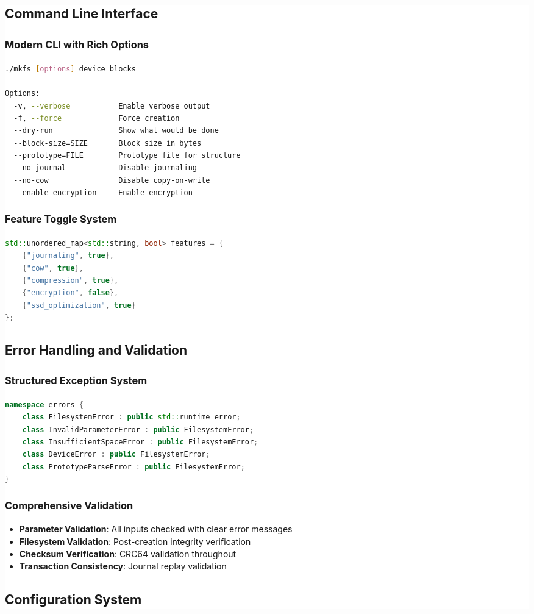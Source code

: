 ## Command Line Interface

### Modern CLI with Rich Options
```bash
./mkfs [options] device blocks

Options:
  -v, --verbose           Enable verbose output
  -f, --force             Force creation
  --dry-run               Show what would be done
  --block-size=SIZE       Block size in bytes
  --prototype=FILE        Prototype file for structure
  --no-journal            Disable journaling
  --no-cow                Disable copy-on-write
  --enable-encryption     Enable encryption
```

### Feature Toggle System
```cpp
std::unordered_map<std::string, bool> features = {
    {"journaling", true},
    {"cow", true},
    {"compression", true},
    {"encryption", false},
    {"ssd_optimization", true}
};
```

## Error Handling and Validation

### Structured Exception System
```cpp
namespace errors {
    class FilesystemError : public std::runtime_error;
    class InvalidParameterError : public FilesystemError;
    class InsufficientSpaceError : public FilesystemError;
    class DeviceError : public FilesystemError;
    class PrototypeParseError : public FilesystemError;
}
```

### Comprehensive Validation
- **Parameter Validation**: All inputs checked with clear error messages
- **Filesystem Validation**: Post-creation integrity verification
- **Checksum Verification**: CRC64 validation throughout
- **Transaction Consistency**: Journal replay validation

## Configuration System
